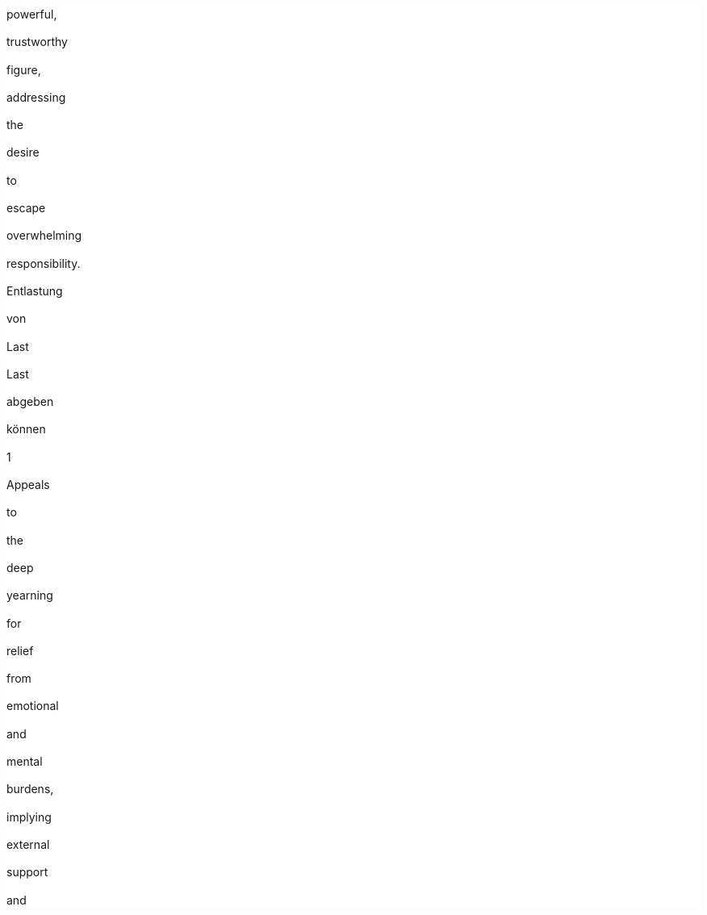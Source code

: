 powerful,

trustworthy

figure,

addressing

the

desire

to

escape

overwhelming

responsibility.

Entlastung

von

Last

Last

abgeben

können

1

Appeals

to

the

deep

yearning

for

relief

from

emotional

and

mental

burdens,

implying

external

support

and
